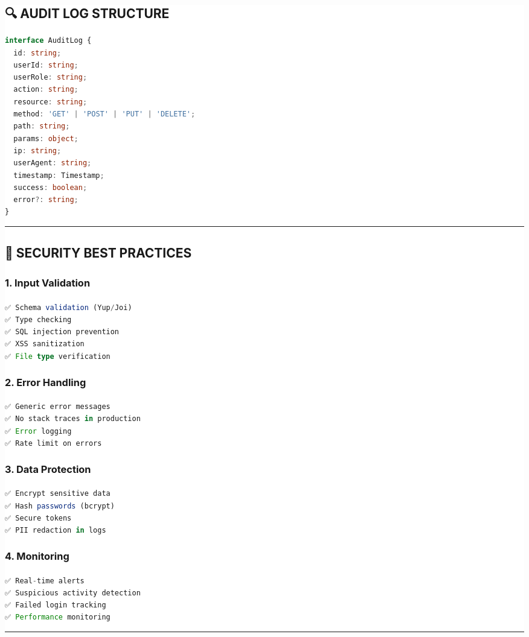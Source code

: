 
## **🔍 AUDIT LOG STRUCTURE**

```typescript
interface AuditLog {
  id: string;
  userId: string;
  userRole: string;
  action: string;
  resource: string;
  method: 'GET' | 'POST' | 'PUT' | 'DELETE';
  path: string;
  params: object;
  ip: string;
  userAgent: string;
  timestamp: Timestamp;
  success: boolean;
  error?: string;
}
```

---

## **🎯 SECURITY BEST PRACTICES**

### **1. Input Validation**
```typescript
✅ Schema validation (Yup/Joi)
✅ Type checking
✅ SQL injection prevention
✅ XSS sanitization
✅ File type verification
```

### **2. Error Handling**
```typescript
✅ Generic error messages
✅ No stack traces in production
✅ Error logging
✅ Rate limit on errors
```

### **3. Data Protection**
```typescript
✅ Encrypt sensitive data
✅ Hash passwords (bcrypt)
✅ Secure tokens
✅ PII redaction in logs
```

### **4. Monitoring**
```typescript
✅ Real-time alerts
✅ Suspicious activity detection
✅ Failed login tracking
✅ Performance monitoring
```

---